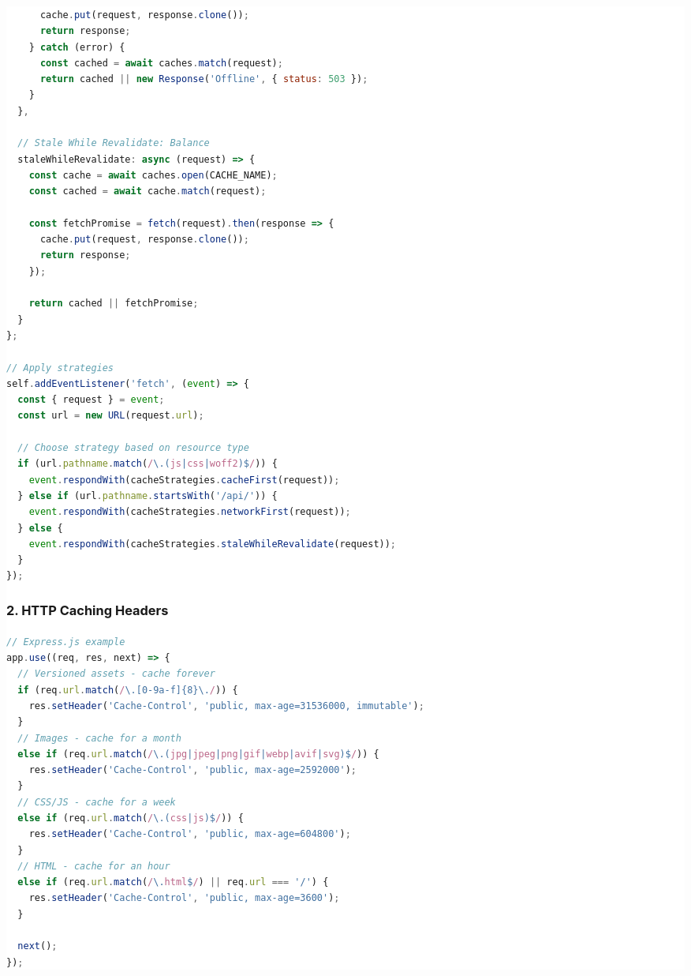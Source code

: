 ```javascript
      cache.put(request, response.clone());
      return response;
    } catch (error) {
      const cached = await caches.match(request);
      return cached || new Response('Offline', { status: 503 });
    }
  },
  
  // Stale While Revalidate: Balance
  staleWhileRevalidate: async (request) => {
    const cache = await caches.open(CACHE_NAME);
    const cached = await cache.match(request);
    
    const fetchPromise = fetch(request).then(response => {
      cache.put(request, response.clone());
      return response;
    });
    
    return cached || fetchPromise;
  }
};

// Apply strategies
self.addEventListener('fetch', (event) => {
  const { request } = event;
  const url = new URL(request.url);
  
  // Choose strategy based on resource type
  if (url.pathname.match(/\.(js|css|woff2)$/)) {
    event.respondWith(cacheStrategies.cacheFirst(request));
  } else if (url.pathname.startsWith('/api/')) {
    event.respondWith(cacheStrategies.networkFirst(request));
  } else {
    event.respondWith(cacheStrategies.staleWhileRevalidate(request));
  }
});
```

### 2. HTTP Caching Headers

```javascript
// Express.js example
app.use((req, res, next) => {
  // Versioned assets - cache forever
  if (req.url.match(/\.[0-9a-f]{8}\./)) {
    res.setHeader('Cache-Control', 'public, max-age=31536000, immutable');
  }
  // Images - cache for a month
  else if (req.url.match(/\.(jpg|jpeg|png|gif|webp|avif|svg)$/)) {
    res.setHeader('Cache-Control', 'public, max-age=2592000');
  }
  // CSS/JS - cache for a week
  else if (req.url.match(/\.(css|js)$/)) {
    res.setHeader('Cache-Control', 'public, max-age=604800');
  }
  // HTML - cache for an hour
  else if (req.url.match(/\.html$/) || req.url === '/') {
    res.setHeader('Cache-Control', 'public, max-age=3600');
  }
  
  next();
});
```
